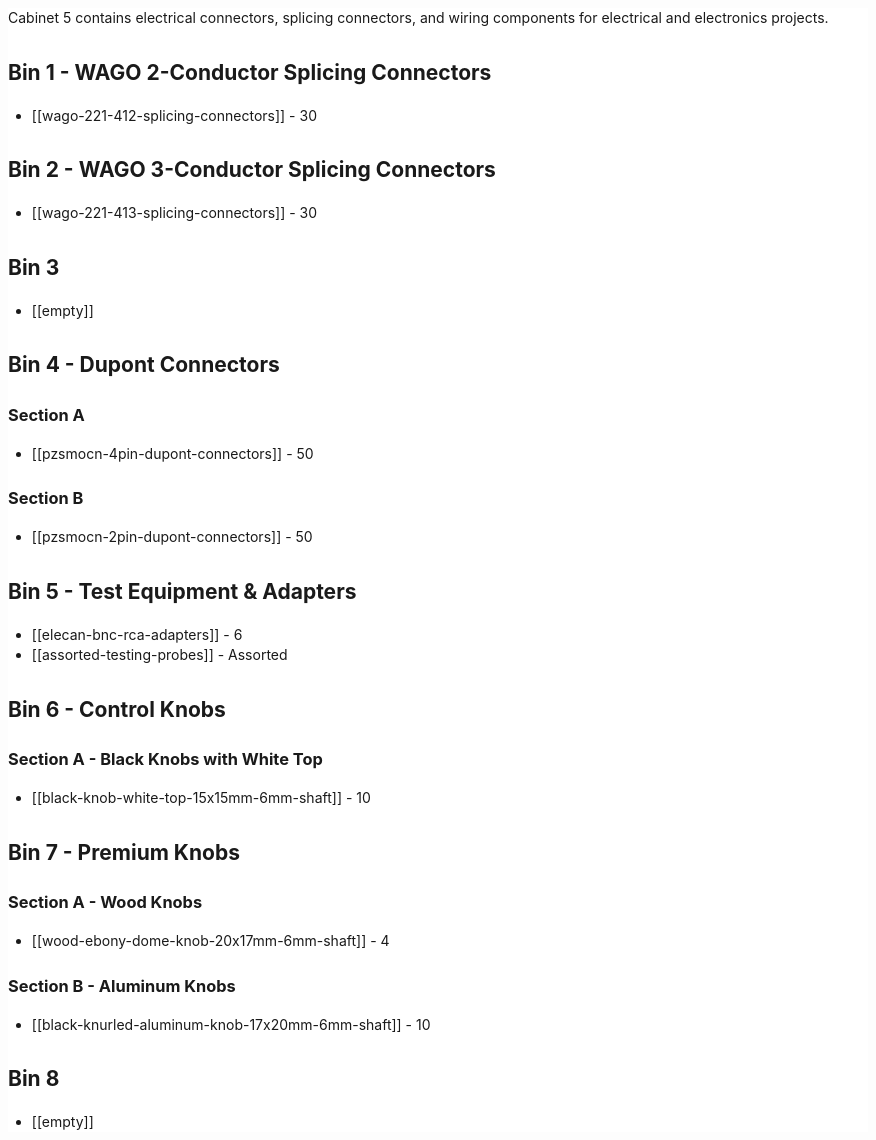 Cabinet 5 contains electrical connectors, splicing connectors, and wiring components for electrical and electronics projects.

## Bin 1 - WAGO 2-Conductor Splicing Connectors

- [[wago-221-412-splicing-connectors]] - 30

## Bin 2 - WAGO 3-Conductor Splicing Connectors

- [[wago-221-413-splicing-connectors]] - 30

## Bin 3

- [[empty]]

## Bin 4 - Dupont Connectors

### Section A

- [[pzsmocn-4pin-dupont-connectors]] - 50

### Section B

- [[pzsmocn-2pin-dupont-connectors]] - 50

## Bin 5 - Test Equipment & Adapters

- [[elecan-bnc-rca-adapters]] - 6
- [[assorted-testing-probes]] - Assorted

## Bin 6 - Control Knobs

### Section A - Black Knobs with White Top

- [[black-knob-white-top-15x15mm-6mm-shaft]] - 10

## Bin 7 - Premium Knobs

### Section A - Wood Knobs

- [[wood-ebony-dome-knob-20x17mm-6mm-shaft]] - 4

### Section B - Aluminum Knobs

- [[black-knurled-aluminum-knob-17x20mm-6mm-shaft]] - 10

## Bin 8

- [[empty]]
